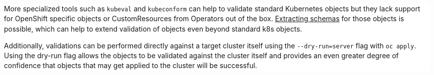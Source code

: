 More specialized tools such as `kubeval` and `kubeconform` can help to validate standard Kubernetes objects but they lack support for OpenShift specific objects or CustomResources from Operators out of the box.  [Extracting schemas](https://cloud.redhat.com/blog/validating-openshift-manifests-in-a-gitops-world) for those objects is possible, which can help to extend validation of objects even beyond standard k8s objects.

Additionally, validations can be performed directly against a target cluster itself using the `--dry-run=server` flag with `oc apply`.  Using the dry-run flag allows the objects to be validated against the cluster itself and provides an even greater degree of confidence that objects that may get applied to the cluster will be successful.